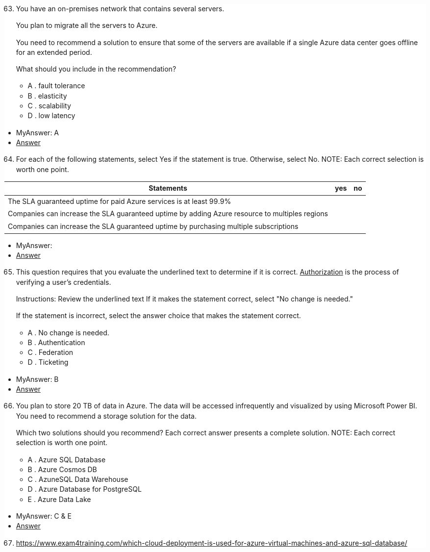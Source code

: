 63) You have an on-premises network that contains several servers.

    You plan to migrate all the servers to Azure.

    You need to recommend a solution to ensure that some of the servers are available if a single Azure data center goes offline for an extended period.

    What should you include in the recommendation?
      * A . fault tolerance
      * B . elasticity
      * C . scalability
      * D . low latency
* MyAnswer: A
* [Answer](https://i.imgur.com/IDLgONi.png)

64) For each of the following statements, select Yes if the statement is true. Otherwise, select No. NOTE: Each correct selection is worth one point.

| Statements                                                                                     | yes | no |
| ---------------------------------------------------------------------------------------------- | --- | -- |
| The SLA guaranteed uptime for paid Azure services is at least 99.9%                            |     |    |
| Companies can increase the SLA guaranteed uptime by adding Azure resource to multiples regions |     |    |
| Companies can increase the SLA guaranteed uptime by purchasing multiple subscriptions          |     |

* MyAnswer: 
* [Answer](https://i.imgur.com/jjzDSgE.png)

65) This question requires that you evaluate the underlined text to determine if it is correct. <ins>Authorization</ins> is the process of verifying a user’s credentials.

    Instructions: Review the underlined text If it makes the statement correct, select "No change is needed."

    If the statement is incorrect, select the answer choice that makes the statement correct.
      * A . No change is needed.
      * B . Authentication
      * C . Federation
      * D . Ticketing
* MyAnswer: B
* [Answer](https://i.imgur.com/jz8ZVV6.png)

66) You plan to store 20 TB of data in Azure. The data will be accessed infrequently
    and visualized by using Microsoft Power BI. You need to recommend a storage solution for the data.

    Which two solutions should you recommend? Each correct answer presents a complete solution. NOTE: Each correct selection is worth one point.
      * A . Azure SQL Database
      * B . Azure Cosmos DB
      * C . AzuneSQL Data Warehouse
      * D . Azure Database for PostgreSQL
      * E . Azure Data Lake
* MyAnswer: C & E
* [Answer](https://i.imgur.com/qDEKr4p.png)

67) https://www.exam4training.com/which-cloud-deployment-is-used-for-azure-virtual-machines-and-azure-sql-database/
